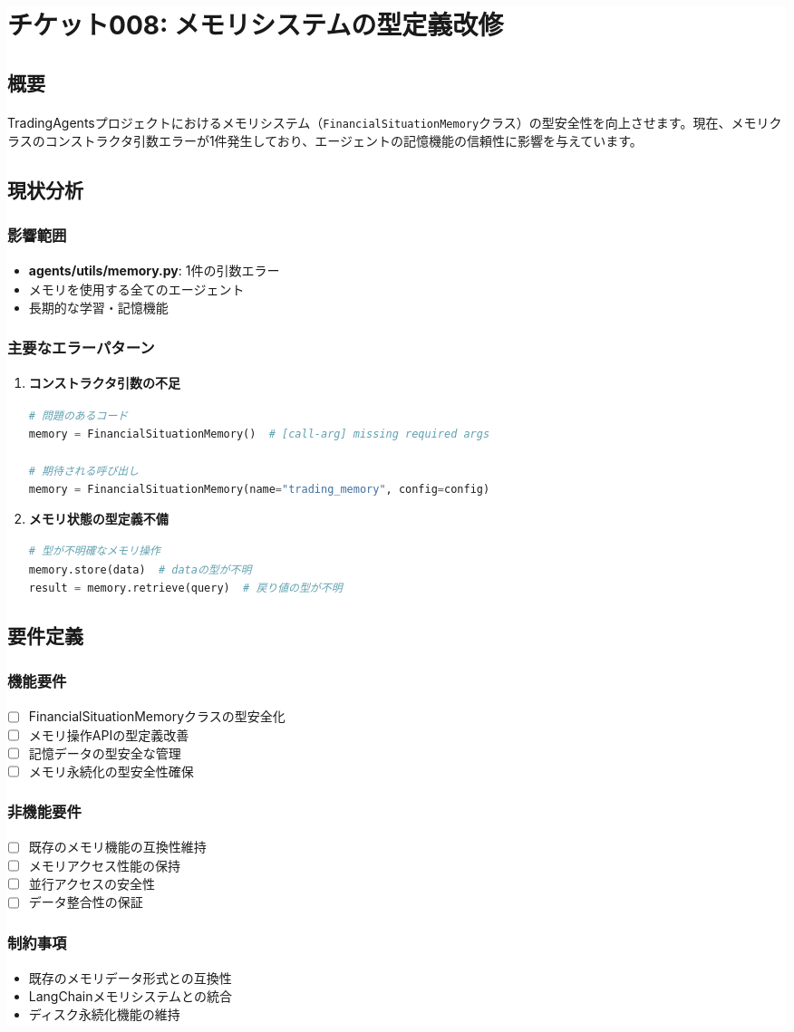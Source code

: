 # チケット008: メモリシステムの型定義改修

## 概要

TradingAgentsプロジェクトにおけるメモリシステム（`FinancialSituationMemory`クラス）の型安全性を向上させます。現在、メモリクラスのコンストラクタ引数エラーが1件発生しており、エージェントの記憶機能の信頼性に影響を与えています。

## 現状分析

### 影響範囲
- **agents/utils/memory.py**: 1件の引数エラー
- メモリを使用する全てのエージェント
- 長期的な学習・記憶機能

### 主要なエラーパターン

1. **コンストラクタ引数の不足**
   ```python
   # 問題のあるコード
   memory = FinancialSituationMemory()  # [call-arg] missing required args
   
   # 期待される呼び出し
   memory = FinancialSituationMemory(name="trading_memory", config=config)
   ```

2. **メモリ状態の型定義不備**
   ```python
   # 型が不明確なメモリ操作
   memory.store(data)  # dataの型が不明
   result = memory.retrieve(query)  # 戻り値の型が不明
   ```

## 要件定義

### 機能要件
- [ ] FinancialSituationMemoryクラスの型安全化
- [ ] メモリ操作APIの型定義改善
- [ ] 記憶データの型安全な管理
- [ ] メモリ永続化の型安全性確保

### 非機能要件
- [ ] 既存のメモリ機能の互換性維持
- [ ] メモリアクセス性能の保持
- [ ] 並行アクセスの安全性
- [ ] データ整合性の保証

### 制約事項
- 既存のメモリデータ形式との互換性
- LangChainメモリシステムとの統合
- ディスク永続化機能の維持

